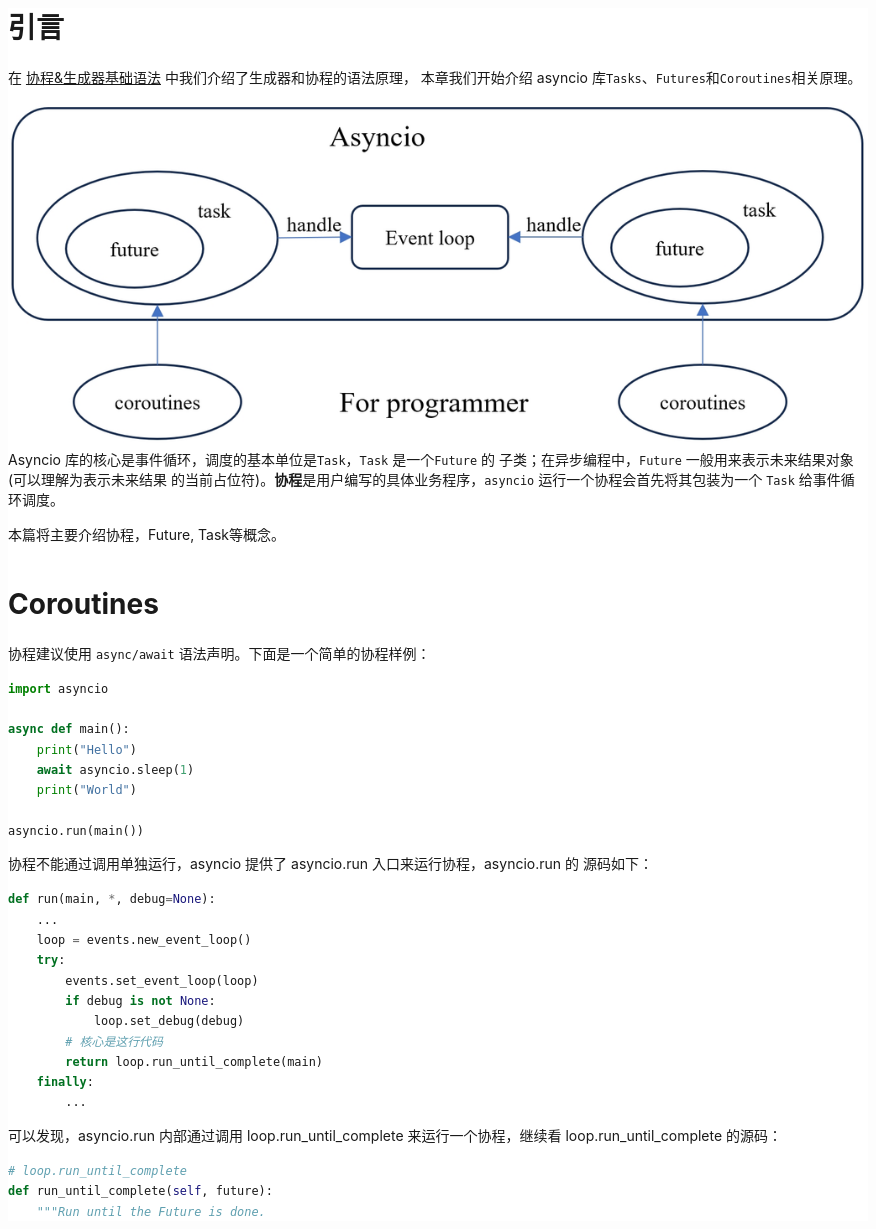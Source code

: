 # 引言
在 [协程&生成器基础语法](./asyncio-syntax.md) 中我们介绍了生成器和协程的语法原理，
本章我们开始介绍 asyncio 库`Tasks`、`Futures`和`Coroutines`相关原理。

![asyncio基本框架](./images/asyncio抽象框架.png)
Asyncio 库的核心是事件循环，调度的基本单位是`Task`，`Task` 是一个`Future` 的
子类；在异步编程中，`Future` 一般用来表示未来结果对象 (可以理解为表示未来结果
的当前占位符)。**协程**是用户编写的具体业务程序，`asyncio` 运行一个协程会首先将其包装为一个 `Task`
给事件循环调度。<br>

本篇将主要介绍协程，Future, Task等概念。

# Coroutines
协程建议使用 `async/await` 语法声明。下面是一个简单的协程样例：
```python
import asyncio

async def main():
    print("Hello")
    await asyncio.sleep(1)
    print("World")

asyncio.run(main())
```
协程不能通过调用单独运行，asyncio 提供了 asyncio.run 入口来运行协程，asyncio.run 的
源码如下：
```python
def run(main, *, debug=None):
    ...
    loop = events.new_event_loop()
    try:
        events.set_event_loop(loop)
        if debug is not None:
            loop.set_debug(debug)
        # 核心是这行代码
        return loop.run_until_complete(main)
    finally:
        ...
```
可以发现，asyncio.run 内部通过调用 loop.run_until_complete 来运行一个协程，继续看
loop.run_until_complete 的源码：
```python
# loop.run_until_complete
def run_until_complete(self, future):
    """Run until the Future is done.
```